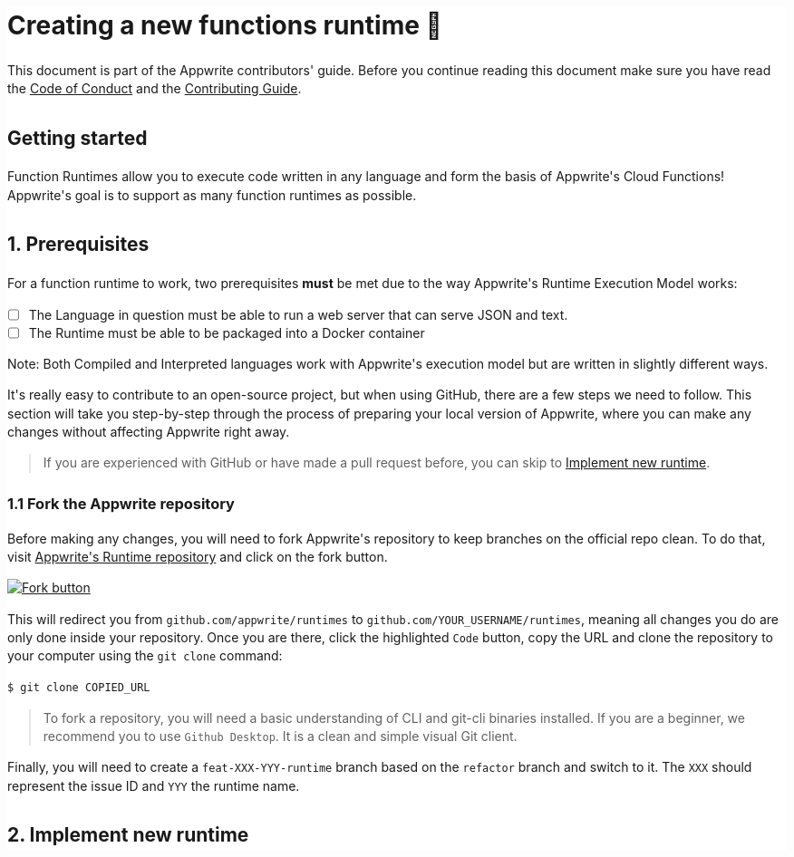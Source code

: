 # Creating a new functions runtime 🏃

This document is part of the Appwrite contributors' guide. Before you continue reading this document make sure you have read the [Code of Conduct](https://github.com/appwrite/appwrite/blob/master/CODE_OF_CONDUCT.md) and the [Contributing Guide](https://github.com/appwrite/appwrite/blob/master/CONTRIBUTING.md).

## Getting started
Function Runtimes allow you to execute code written in any language and form the basis of Appwrite's Cloud Functions! Appwrite's goal is to support as many function runtimes as possible.

## 1. Prerequisites
For a function runtime to work, two prerequisites **must** be met due to the way Appwrite's Runtime Execution Model works:

 - [ ] The Language in question must be able to run a web server that can serve JSON and text.
 - [ ] The Runtime must be able to be packaged into a Docker container
 
 Note: Both Compiled and Interpreted languages work with Appwrite's execution model but are written in slightly different ways.

It's really easy to contribute to an open-source project, but when using GitHub, there are a few steps we need to follow. This section will take you step-by-step through the process of preparing your local version of Appwrite, where you can make any changes without affecting Appwrite right away.
> If you are experienced with GitHub or have made a pull request before, you can skip to [Implement new runtime](https://github.com/appwrite/appwrite/blob/master/docs/tutorials/add-runtime.md#2-implement-new-runtime).

### 1.1 Fork the Appwrite repository

Before making any changes, you will need to fork Appwrite's repository to keep branches on the official repo clean. To do that, visit [Appwrite's Runtime repository](https://github.com/appwrite/runtimes) and click on the fork button.

[![Fork button](https://github.com/appwrite/appwrite/raw/master/docs/tutorials/images/fork.png)](https://github.com/appwrite/appwrite/blob/master/docs/tutorials/images/fork.png)

This will redirect you from `github.com/appwrite/runtimes` to `github.com/YOUR_USERNAME/runtimes`, meaning all changes you do are only done inside your repository. Once you are there, click the highlighted `Code` button, copy the URL and clone the repository to your computer using the `git clone` command:
```bash
$ git clone COPIED_URL
```

> To fork a repository, you will need a basic understanding of CLI and git-cli binaries installed. If you are a beginner, we recommend you to use `Github Desktop`. It is a clean and simple visual Git client.

Finally, you will need to create a `feat-XXX-YYY-runtime` branch based on the `refactor` branch and switch to it. The `XXX` should represent the issue ID and `YYY` the runtime name.

## 2. Implement new runtime
